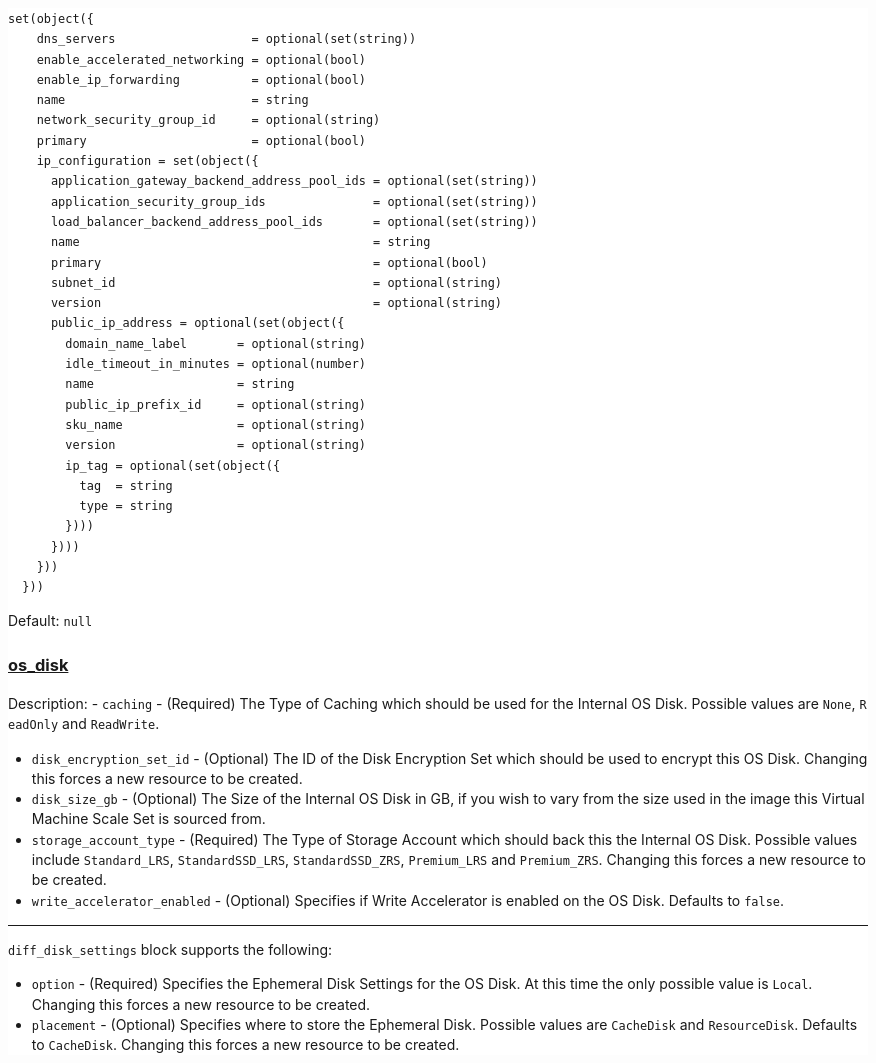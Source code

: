 ```hcl
set(object({
    dns_servers                   = optional(set(string))
    enable_accelerated_networking = optional(bool)
    enable_ip_forwarding          = optional(bool)
    name                          = string
    network_security_group_id     = optional(string)
    primary                       = optional(bool)
    ip_configuration = set(object({
      application_gateway_backend_address_pool_ids = optional(set(string))
      application_security_group_ids               = optional(set(string))
      load_balancer_backend_address_pool_ids       = optional(set(string))
      name                                         = string
      primary                                      = optional(bool)
      subnet_id                                    = optional(string)
      version                                      = optional(string)
      public_ip_address = optional(set(object({
        domain_name_label       = optional(string)
        idle_timeout_in_minutes = optional(number)
        name                    = string
        public_ip_prefix_id     = optional(string)
        sku_name                = optional(string)
        version                 = optional(string)
        ip_tag = optional(set(object({
          tag  = string
          type = string
        })))
      })))
    }))
  }))
```

Default: `null`

### <a name="input_os_disk"></a> [os\_disk](#input\_os\_disk)

Description: - `caching` - (Required) The Type of Caching which should be used for the Internal OS Disk. Possible values are `None`, `ReadOnly` and `ReadWrite`.
- `disk_encryption_set_id` - (Optional) The ID of the Disk Encryption Set which should be used to encrypt this OS Disk. Changing this forces a new resource to be created.
- `disk_size_gb` - (Optional) The Size of the Internal OS Disk in GB, if you wish to vary from the size used in the image this Virtual Machine Scale Set is sourced from.
- `storage_account_type` - (Required) The Type of Storage Account which should back this the Internal OS Disk. Possible values include `Standard_LRS`, `StandardSSD_LRS`, `StandardSSD_ZRS`, `Premium_LRS` and `Premium_ZRS`. Changing this forces a new resource to be created.
- `write_accelerator_enabled` - (Optional) Specifies if Write Accelerator is enabled on the OS Disk. Defaults to `false`.

---
`diff_disk_settings` block supports the following:
- `option` - (Required) Specifies the Ephemeral Disk Settings for the OS Disk. At this time the only possible value is `Local`. Changing this forces a new resource to be created.
- `placement` - (Optional) Specifies where to store the Ephemeral Disk. Possible values are `CacheDisk` and `ResourceDisk`. Defaults to `CacheDisk`. Changing this forces a new resource to be created.
